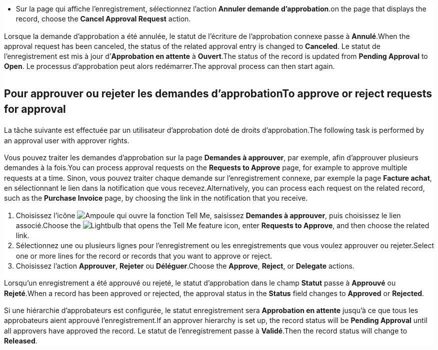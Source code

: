 - <span data-ttu-id="2d2d7-124">Sur la page qui affiche l’enregistrement, sélectionnez l’action **Annuler demande d’approbation**.</span><span class="sxs-lookup"><span data-stu-id="2d2d7-124">on the page that displays the record, choose the **Cancel Approval Request** action.</span></span>

<span data-ttu-id="2d2d7-125">Lorsque la demande d’approbation a été annulée, le statut de l’écriture de l’approbation connexe passe à **Annulé**.</span><span class="sxs-lookup"><span data-stu-id="2d2d7-125">When the approval request has been canceled, the status of the related approval entry is changed to **Canceled**.</span></span> <span data-ttu-id="2d2d7-126">Le statut de l’enregistrement est mis à jour d’**Approbation en attente** à **Ouvert**.</span><span class="sxs-lookup"><span data-stu-id="2d2d7-126">The status of the record is updated from **Pending Approval** to **Open**.</span></span> <span data-ttu-id="2d2d7-127">Le processus d’approbation peut alors redémarrer.</span><span class="sxs-lookup"><span data-stu-id="2d2d7-127">The approval process can then start again.</span></span>

## <a name="to-approve-or-reject-requests-for-approval"></a><span data-ttu-id="2d2d7-128">Pour approuver ou rejeter les demandes d’approbation</span><span class="sxs-lookup"><span data-stu-id="2d2d7-128">To approve or reject requests for approval</span></span>
<span data-ttu-id="2d2d7-129">La tâche suivante est effectuée par un utilisateur d’approbation doté de droits d’approbation.</span><span class="sxs-lookup"><span data-stu-id="2d2d7-129">The following task is performed by an approval user with approver rights.</span></span>

<span data-ttu-id="2d2d7-130">Vous pouvez traiter les demandes d’approbation sur la page **Demandes à approuver**, par exemple, afin d’approuver plusieurs demandes à la fois.</span><span class="sxs-lookup"><span data-stu-id="2d2d7-130">You can process approval requests on the **Requests to Approve** page, for example to approve multiple requests at a time.</span></span> <span data-ttu-id="2d2d7-131">Sinon, vous pouvez traiter chaque demande sur l’enregistrement connexe, par exemple la page **Facture achat**, en sélectionnant le lien dans la notification que vous recevez.</span><span class="sxs-lookup"><span data-stu-id="2d2d7-131">Alternatively, you can process each request on the related record, such as the **Purchase Invoice** page, by choosing the link in the notification that you receive.</span></span>

1. <span data-ttu-id="2d2d7-132">Choisissez l’icône ![Ampoule qui ouvre la fonction Tell Me](media/ui-search/search_small.png "Dites-moi ce que vous voulez faire"), saisissez **Demandes à approuver**, puis choisissez le lien associé.</span><span class="sxs-lookup"><span data-stu-id="2d2d7-132">Choose the ![Lightbulb that opens the Tell Me feature](media/ui-search/search_small.png "Tell me what you want to do") icon, enter **Requests to Approve**, and then choose the related link.</span></span>
2. <span data-ttu-id="2d2d7-133">Sélectionnez une ou plusieurs lignes pour l’enregistrement ou les enregistrements que vous voulez approuver ou rejeter.</span><span class="sxs-lookup"><span data-stu-id="2d2d7-133">Select one or more lines for the record or records that you want to approve or reject.</span></span>
3. <span data-ttu-id="2d2d7-134">Choisissez l’action **Approuver**, **Rejeter** ou **Déléguer**.</span><span class="sxs-lookup"><span data-stu-id="2d2d7-134">Choose the **Approve**, **Reject**, or **Delegate** actions.</span></span>

<span data-ttu-id="2d2d7-135">Lorsqu’un enregistrement a été approuvé ou rejeté, le statut d’approbation dans le champ **Statut** passe à **Approuvé** ou **Rejeté**.</span><span class="sxs-lookup"><span data-stu-id="2d2d7-135">When a record has been approved or rejected, the approval status in the **Status** field changes to **Approved** or **Rejected**.</span></span>

<span data-ttu-id="2d2d7-136">Si une hiérarchie d’approbateurs est configurée, le statut enregistrement sera **Approbation en attente** jusqu’à ce que tous les approbateurs aient approuvé l’enregistrement.</span><span class="sxs-lookup"><span data-stu-id="2d2d7-136">If an approver hierarchy is set up, the record status will be **Pending Approval** until all approvers have approved the record.</span></span> <span data-ttu-id="2d2d7-137">Le statut de l’enregistrement passe à **Validé**.</span><span class="sxs-lookup"><span data-stu-id="2d2d7-137">Then the record status will change to **Released**.</span></span>

